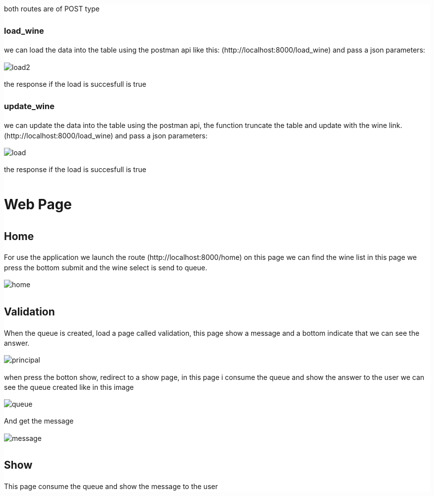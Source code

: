 both routes are of POST type

### load_wine

we can load the data into the table using the postman api like this:
(http://localhost:8000/load_wine) and pass a json parameters:

![load2](https://user-images.githubusercontent.com/22681704/56012398-f15ecf00-5cb1-11e9-9a25-9e99d8770ed5.PNG)

the response if the load is succesfull is true

### update_wine

we can update the data into the table using the postman api, the function truncate the table and update with the wine link.
(http://localhost:8000/load_wine) and pass a json parameters:

![load](https://user-images.githubusercontent.com/22681704/56011993-f28efc80-5caf-11e9-9c17-3185bcb9c660.PNG)

the response if the load is succesfull is true
 
# Web Page

## Home
For use the application we launch the route (http://localhost:8000/home) on this page we can find the wine list
in this page we press the bottom submit and the wine select is send to queue.

![home](https://user-images.githubusercontent.com/22681704/56013224-510aa980-5cb5-11e9-84f7-c4cddcbe9be4.PNG)

## Validation
When the queue is created, load a page called validation, this page show a message and a bottom indicate that we can see the answer.

![principal](https://user-images.githubusercontent.com/22681704/56013586-17d33900-5cb7-11e9-9c70-5e49f11ced90.PNG)

when press the botton show, redirect to a show page, in this page i consume the queue and show the answer to the user
we can see the queue created like in this image

![queue](https://user-images.githubusercontent.com/22681704/56014004-0c810d00-5cb9-11e9-8df5-149662962d16.PNG)

And get the message

![message](https://user-images.githubusercontent.com/22681704/56014011-186ccf00-5cb9-11e9-8eb9-30daae945a06.PNG)

## Show

This page consume the queue and show the message to the user
